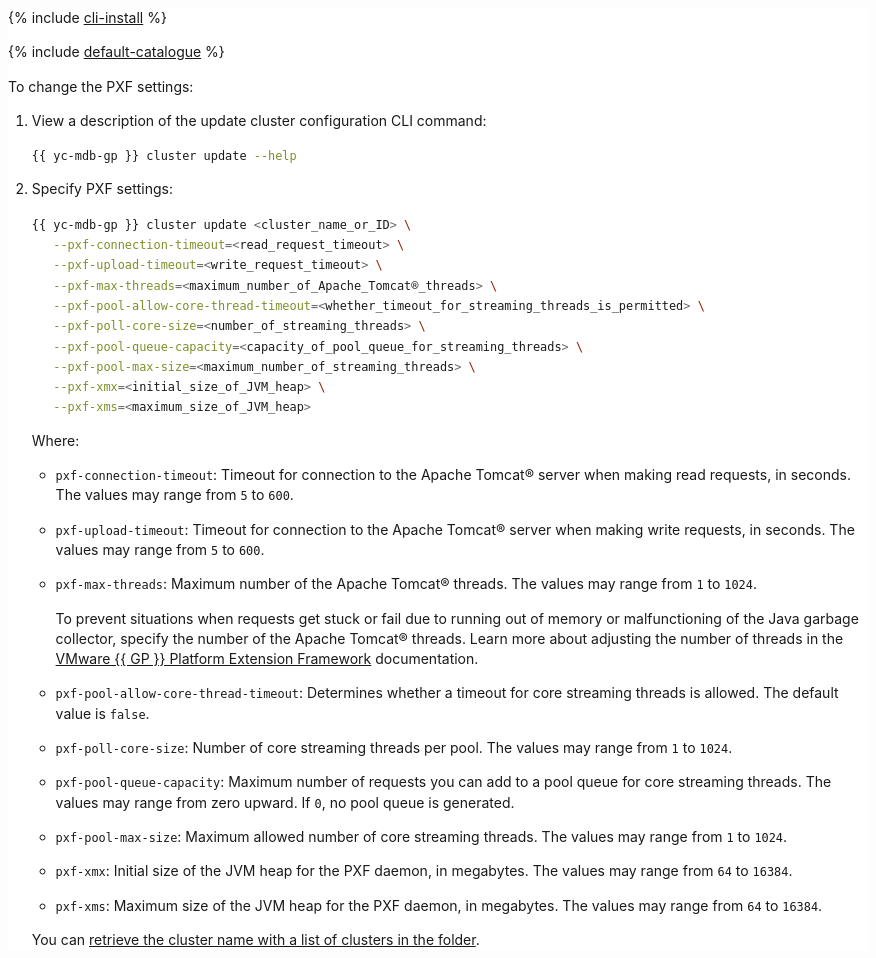    {% include [cli-install](../../../_includes/cli-install.md) %}

   {% include [default-catalogue](../../../_includes/default-catalogue.md) %}

   To change the PXF settings:

   1. View a description of the update cluster configuration CLI command:

      ```bash
      {{ yc-mdb-gp }} cluster update --help
      ```

   1. Specify PXF settings:

      ```bash
      {{ yc-mdb-gp }} cluster update <cluster_name_or_ID> \
         --pxf-connection-timeout=<read_request_timeout> \
         --pxf-upload-timeout=<write_request_timeout> \
         --pxf-max-threads=<maximum_number_of_Apache_Tomcat®_threads> \
         --pxf-pool-allow-core-thread-timeout=<whether_timeout_for_streaming_threads_is_permitted> \
         --pxf-poll-core-size=<number_of_streaming_threads> \
         --pxf-pool-queue-capacity=<capacity_of_pool_queue_for_streaming_threads> \
         --pxf-pool-max-size=<maximum_number_of_streaming_threads> \
         --pxf-xmx=<initial_size_of_JVM_heap> \
         --pxf-xms=<maximum_size_of_JVM_heap>
      ```

      Where:

      * `pxf-connection-timeout`: Timeout for connection to the Apache Tomcat® server when making read requests, in seconds. The values may range from `5` to `600`.
      * `pxf-upload-timeout`: Timeout for connection to the Apache Tomcat® server when making write requests, in seconds. The values may range from `5` to `600`.
      * `pxf-max-threads`: Maximum number of the Apache Tomcat® threads. The values may range from `1` to `1024`.

         To prevent situations when requests get stuck or fail due to running out of memory or malfunctioning of the Java garbage collector, specify the number of the Apache Tomcat® threads. Learn more about adjusting the number of threads in the [VMware {{ GP }} Platform Extension Framework](https://docs.vmware.com/en/VMware-Greenplum-Platform-Extension-Framework/6.9/greenplum-platform-extension-framework/cfg_mem.html) documentation.

      * `pxf-pool-allow-core-thread-timeout`: Determines whether a timeout for core streaming threads is allowed. The default value is `false`.
      * `pxf-poll-core-size`: Number of core streaming threads per pool. The values may range from `1` to `1024`.
      * `pxf-pool-queue-capacity`: Maximum number of requests you can add to a pool queue for core streaming threads. The values may range from zero upward. If `0`, no pool queue is generated.
      * `pxf-pool-max-size`: Maximum allowed number of core streaming threads. The values may range from `1` to `1024`.
      * `pxf-xmx`: Initial size of the JVM heap for the PXF daemon, in megabytes. The values may range from `64` to `16384`.
      * `pxf-xms`: Maximum size of the JVM heap for the PXF daemon, in megabytes. The values may range from `64` to `16384`.

      You can [retrieve the cluster name with a list of clusters in the folder](../cluster-list.md#list-clusters).
